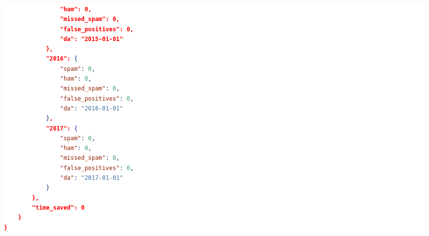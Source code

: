 ```json
                "ham": 0,
                "missed_spam": 0,
                "false_positives": 0,
                "da": "2015-01-01"
            },
            "2016": {
                "spam": 0,
                "ham": 0,
                "missed_spam": 0,
                "false_positives": 0,
                "da": "2016-01-01"
            },
            "2017": {
                "spam": 0,
                "ham": 0,
                "missed_spam": 0,
                "false_positives": 0,
                "da": "2017-01-01"
            }
        },
        "time_saved": 0
    }
}
```
